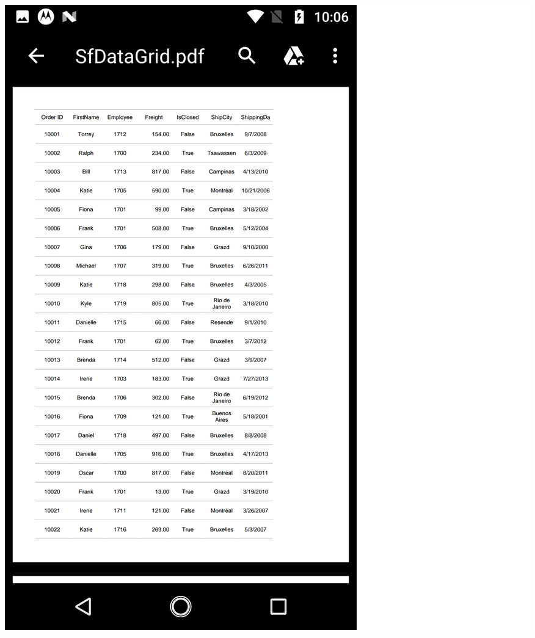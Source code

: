 ![Export DataGrid to PDF format with horizonatal border lines alone](SfDataGrid_images/PDF/Horizontalline.png)

